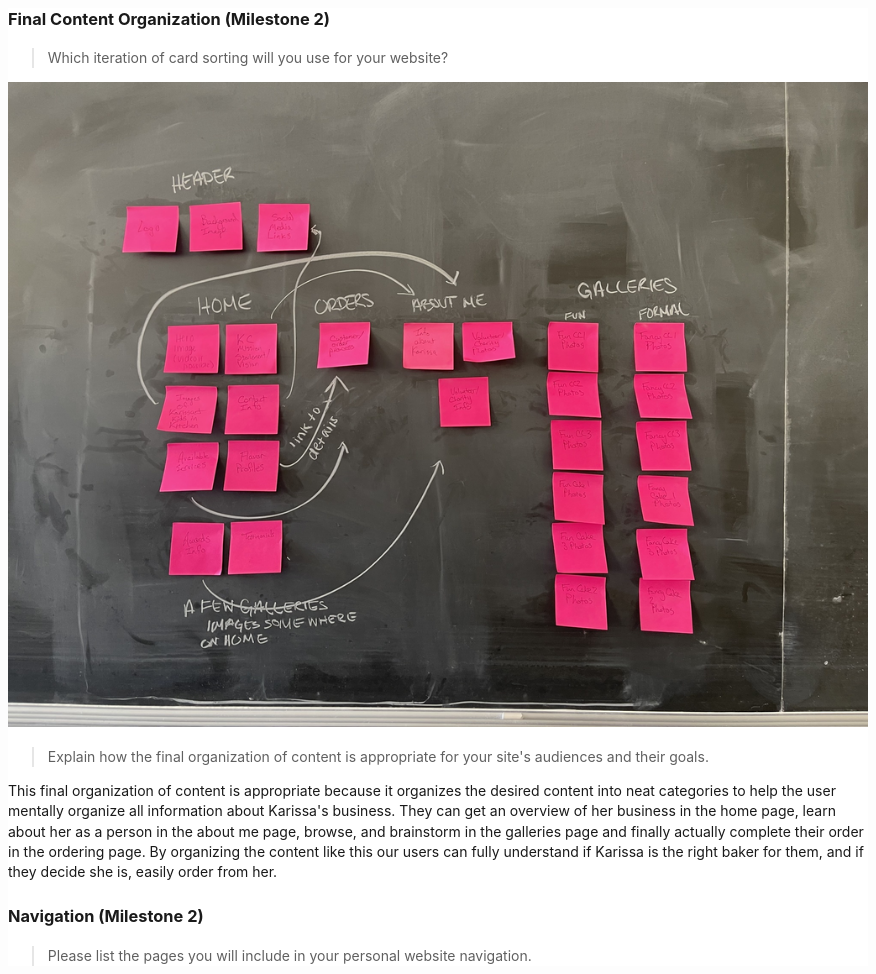 

### Final Content Organization (Milestone 2)
> Which iteration of card sorting will you use for your website?

![blackboard 3/final card sorting iteration](blackboard3.jpg)

> Explain how the final organization of content is appropriate for your site's audiences and their goals.

This final organization of content is appropriate because it organizes the desired content into neat categories to help the user mentally organize all information about Karissa's business. They can get an overview of her business in the home page, learn about her as a person in the about me page, browse, and brainstorm in the galleries page and finally actually complete their order in the ordering page. By organizing the content like this our users can fully understand if Karissa is the right baker for them, and if they decide she is, easily order from her.


### Navigation (Milestone 2)
> Please list the pages you will include in your personal website navigation.
